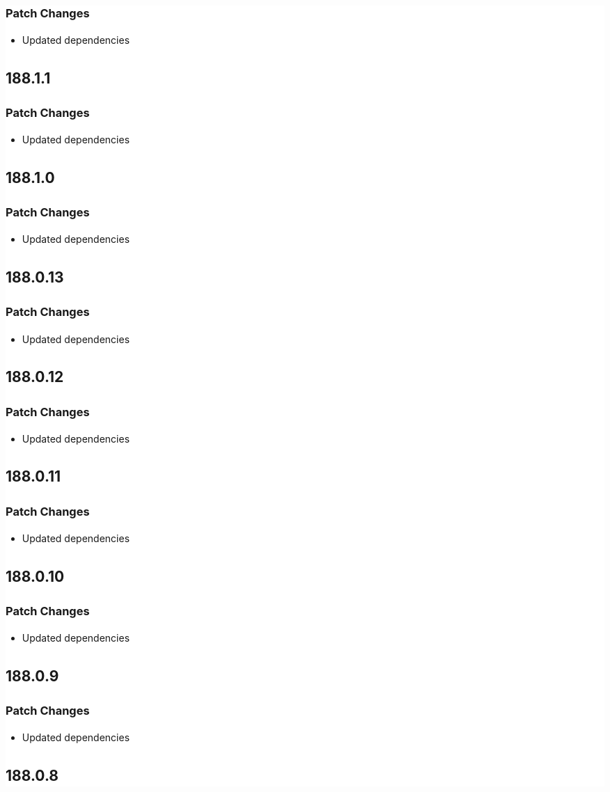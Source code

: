 ### Patch Changes

-   Updated dependencies

## 188.1.1

### Patch Changes

-   Updated dependencies

## 188.1.0

### Patch Changes

-   Updated dependencies

## 188.0.13

### Patch Changes

-   Updated dependencies

## 188.0.12

### Patch Changes

-   Updated dependencies

## 188.0.11

### Patch Changes

-   Updated dependencies

## 188.0.10

### Patch Changes

-   Updated dependencies

## 188.0.9

### Patch Changes

-   Updated dependencies

## 188.0.8
